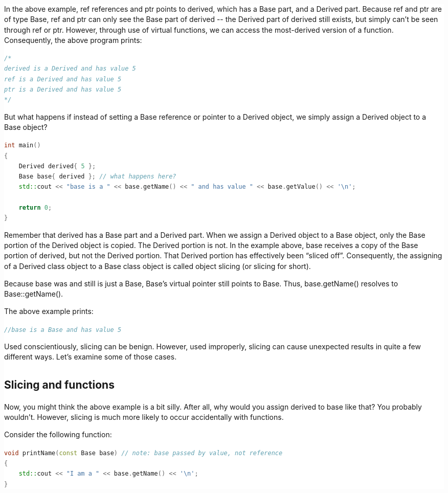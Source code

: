 In the above example, ref references and ptr points to derived, which has a Base part, and a Derived part. Because ref and ptr are of type Base, ref and ptr can only see the Base part of derived -- the Derived part of derived still exists, but simply can’t be seen through ref or ptr. However, through use of virtual functions, we can access the most-derived version of a function. Consequently, the above program prints:

```cpp
/*
derived is a Derived and has value 5
ref is a Derived and has value 5
ptr is a Derived and has value 5
*/
```

But what happens if instead of setting a Base reference or pointer to a Derived object, we simply assign a Derived object to a Base object?

```cpp
int main()
{
    Derived derived{ 5 };
    Base base{ derived }; // what happens here?
    std::cout << "base is a " << base.getName() << " and has value " << base.getValue() << '\n';

    return 0;
}
```

Remember that derived has a Base part and a Derived part. When we assign a Derived object to a Base object, only the Base portion of the Derived object is copied. The Derived portion is not. In the example above, base receives a copy of the Base portion of derived, but not the Derived portion. That Derived portion has effectively been “sliced off”. Consequently, the assigning of a Derived class object to a Base class object is called object slicing (or slicing for short).

Because base was and still is just a Base, Base’s virtual pointer still points to Base. Thus, base.getName() resolves to Base::getName().


The above example prints:
```cpp
//base is a Base and has value 5
```

Used conscientiously, slicing can be benign. However, used improperly, slicing can cause unexpected results in quite a few different ways. Let’s examine some of those cases.

## Slicing and functions

Now, you might think the above example is a bit silly. After all, why would you assign derived to base like that? You probably wouldn’t. However, slicing is much more likely to occur accidentally with functions.

Consider the following function:

```cpp
void printName(const Base base) // note: base passed by value, not reference
{
    std::cout << "I am a " << base.getName() << '\n';
}
```
